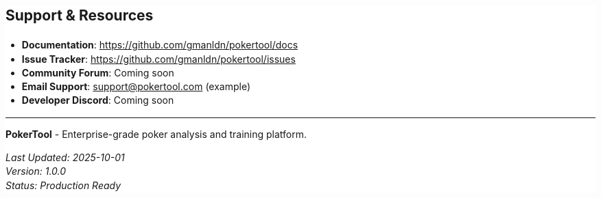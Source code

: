 ## Support & Resources

- **Documentation**: https://github.com/gmanldn/pokertool/docs
- **Issue Tracker**: https://github.com/gmanldn/pokertool/issues
- **Community Forum**: Coming soon
- **Email Support**: support@pokertool.com (example)
- **Developer Discord**: Coming soon

---

**PokerTool** - Enterprise-grade poker analysis and training platform.

*Last Updated: 2025-10-01*  
*Version: 1.0.0*  
*Status: Production Ready*
